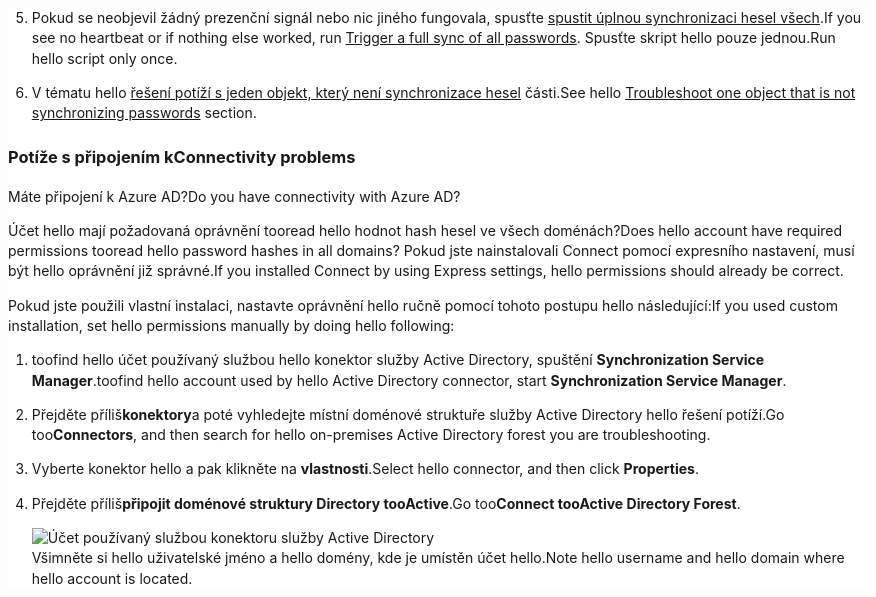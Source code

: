 5. <span data-ttu-id="59958-198">Pokud se neobjevil žádný prezenční signál nebo nic jiného fungovala, spusťte [spustit úplnou synchronizaci hesel všech](#trigger-a-full-sync-of-all-passwords).</span><span class="sxs-lookup"><span data-stu-id="59958-198">If you see no heartbeat or if nothing else worked, run [Trigger a full sync of all passwords](#trigger-a-full-sync-of-all-passwords).</span></span> <span data-ttu-id="59958-199">Spusťte skript hello pouze jednou.</span><span class="sxs-lookup"><span data-stu-id="59958-199">Run hello script only once.</span></span>

6. <span data-ttu-id="59958-200">V tématu hello [řešení potíží s jeden objekt, který není synchronizace hesel](#one-object-is-not-synchronizing-passwords) části.</span><span class="sxs-lookup"><span data-stu-id="59958-200">See hello [Troubleshoot one object that is not synchronizing passwords](#one-object-is-not-synchronizing-passwords) section.</span></span>

### <a name="connectivity-problems"></a><span data-ttu-id="59958-201">Potíže s připojením k</span><span class="sxs-lookup"><span data-stu-id="59958-201">Connectivity problems</span></span>

<span data-ttu-id="59958-202">Máte připojení k Azure AD?</span><span class="sxs-lookup"><span data-stu-id="59958-202">Do you have connectivity with Azure AD?</span></span>

<span data-ttu-id="59958-203">Účet hello mají požadovaná oprávnění tooread hello hodnot hash hesel ve všech doménách?</span><span class="sxs-lookup"><span data-stu-id="59958-203">Does hello account have required permissions tooread hello password hashes in all domains?</span></span> <span data-ttu-id="59958-204">Pokud jste nainstalovali Connect pomocí expresního nastavení, musí být hello oprávnění již správné.</span><span class="sxs-lookup"><span data-stu-id="59958-204">If you installed Connect by using Express settings, hello permissions should already be correct.</span></span> 

<span data-ttu-id="59958-205">Pokud jste použili vlastní instalaci, nastavte oprávnění hello ručně pomocí tohoto postupu hello následující:</span><span class="sxs-lookup"><span data-stu-id="59958-205">If you used custom installation, set hello permissions manually by doing hello following:</span></span>
    
1. <span data-ttu-id="59958-206">toofind hello účet používaný službou hello konektor služby Active Directory, spuštění **Synchronization Service Manager**.</span><span class="sxs-lookup"><span data-stu-id="59958-206">toofind hello account used by hello Active Directory connector, start **Synchronization Service Manager**.</span></span> 
 
2. <span data-ttu-id="59958-207">Přejděte příliš**konektory**a poté vyhledejte místní doménové struktuře služby Active Directory hello řešení potíží.</span><span class="sxs-lookup"><span data-stu-id="59958-207">Go too**Connectors**, and then search for hello on-premises Active Directory forest you are troubleshooting.</span></span> 
 
3. <span data-ttu-id="59958-208">Vyberte konektor hello a pak klikněte na **vlastnosti**.</span><span class="sxs-lookup"><span data-stu-id="59958-208">Select hello connector, and then click **Properties**.</span></span> 
 
4. <span data-ttu-id="59958-209">Přejděte příliš**připojit doménové struktury Directory tooActive**.</span><span class="sxs-lookup"><span data-stu-id="59958-209">Go too**Connect tooActive Directory Forest**.</span></span>  
    
    ![Účet používaný službou konektoru služby Active Directory](./media/active-directory-aadconnectsync-troubleshoot-password-synchronization/connectoraccount.png)  
    <span data-ttu-id="59958-211">Všimněte si hello uživatelské jméno a hello domény, kde je umístěn účet hello.</span><span class="sxs-lookup"><span data-stu-id="59958-211">Note hello username and hello domain where hello account is located.</span></span>
    
